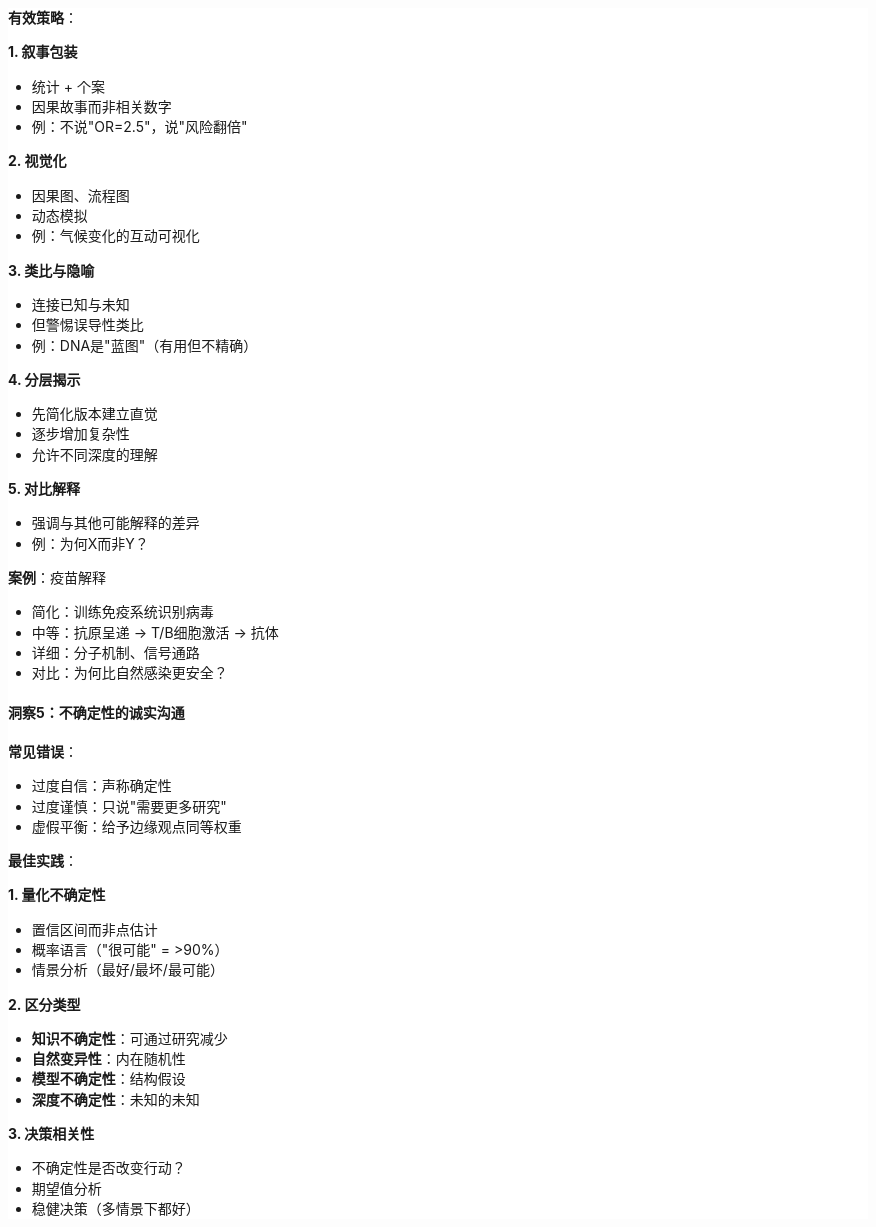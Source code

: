 **有效策略**：

**1. 叙事包装**
- 统计 + 个案
- 因果故事而非相关数字
- 例：不说"OR=2.5"，说"风险翻倍"

**2. 视觉化**
- 因果图、流程图
- 动态模拟
- 例：气候变化的互动可视化

**3. 类比与隐喻**
- 连接已知与未知
- 但警惕误导性类比
- 例：DNA是"蓝图"（有用但不精确）

**4. 分层揭示**
- 先简化版本建立直觉
- 逐步增加复杂性
- 允许不同深度的理解

**5. 对比解释**
- 强调与其他可能解释的差异
- 例：为何X而非Y？

**案例**：疫苗解释
- 简化：训练免疫系统识别病毒
- 中等：抗原呈递 → T/B细胞激活 → 抗体
- 详细：分子机制、信号通路
- 对比：为何比自然感染更安全？

#### 洞察5：不确定性的诚实沟通

**常见错误**：
- 过度自信：声称确定性
- 过度谨慎：只说"需要更多研究"
- 虚假平衡：给予边缘观点同等权重

**最佳实践**：

**1. 量化不确定性**
- 置信区间而非点估计
- 概率语言（"很可能" = >90%）
- 情景分析（最好/最坏/最可能）

**2. 区分类型**
- **知识不确定性**：可通过研究减少
- **自然变异性**：内在随机性
- **模型不确定性**：结构假设
- **深度不确定性**：未知的未知

**3. 决策相关性**
- 不确定性是否改变行动？
- 期望值分析
- 稳健决策（多情景下都好）

